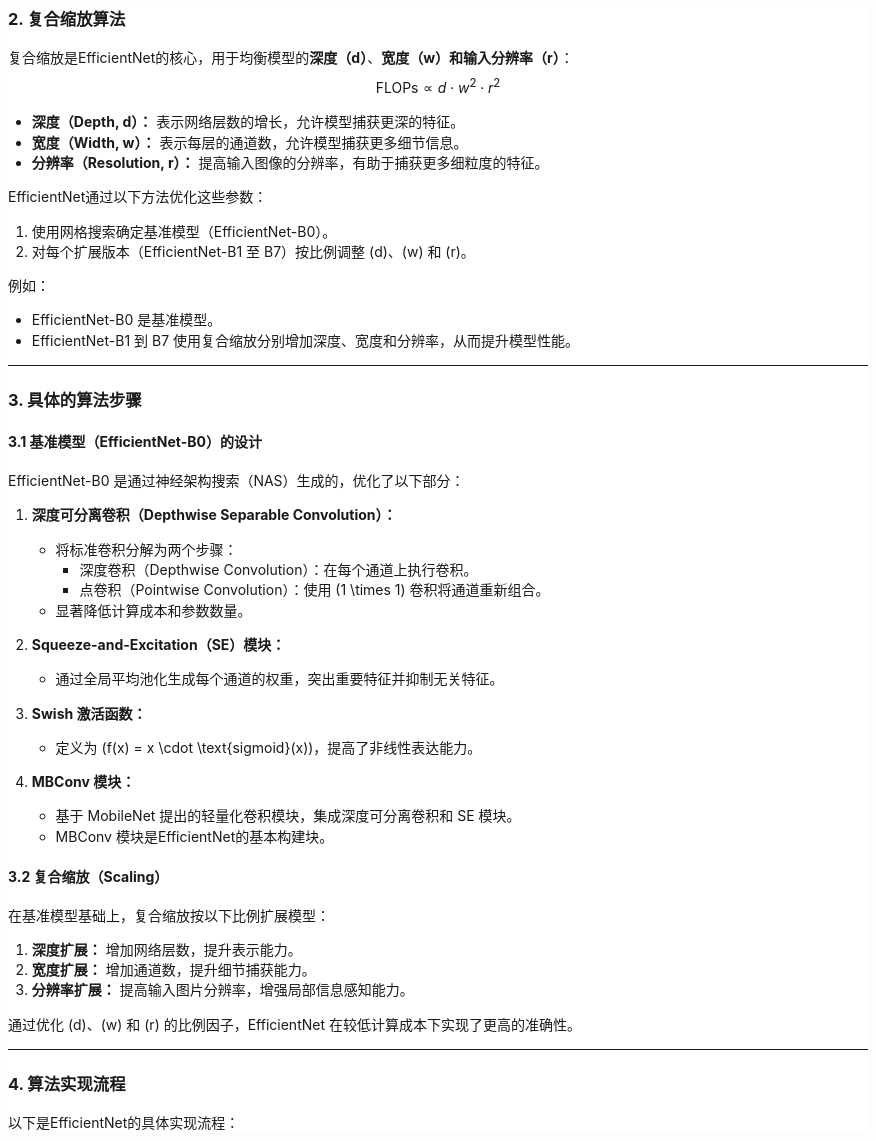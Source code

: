 ### **2. 复合缩放算法**

复合缩放是EfficientNet的核心，用于均衡模型的**深度（d）**、**宽度（w）**和**输入分辨率（r）**：
$$
\text{FLOPs} \propto d \cdot w^2 \cdot r^2
$$

- **深度（Depth, d）：** 表示网络层数的增长，允许模型捕获更深的特征。
- **宽度（Width, w）：** 表示每层的通道数，允许模型捕获更多细节信息。
- **分辨率（Resolution, r）：** 提高输入图像的分辨率，有助于捕获更多细粒度的特征。

EfficientNet通过以下方法优化这些参数：
1. 使用网格搜索确定基准模型（EfficientNet-B0）。
2. 对每个扩展版本（EfficientNet-B1 至 B7）按比例调整 \(d\)、\(w\) 和 \(r\)。

例如：
- EfficientNet-B0 是基准模型。
- EfficientNet-B1 到 B7 使用复合缩放分别增加深度、宽度和分辨率，从而提升模型性能。

---

### **3. 具体的算法步骤**

#### **3.1 基准模型（EfficientNet-B0）的设计**
EfficientNet-B0 是通过神经架构搜索（NAS）生成的，优化了以下部分：
1. **深度可分离卷积（Depthwise Separable Convolution）：**
   - 将标准卷积分解为两个步骤：
     - 深度卷积（Depthwise Convolution）：在每个通道上执行卷积。
     - 点卷积（Pointwise Convolution）：使用 \(1 \times 1\) 卷积将通道重新组合。
   - 显著降低计算成本和参数数量。

2. **Squeeze-and-Excitation（SE）模块：**
   - 通过全局平均池化生成每个通道的权重，突出重要特征并抑制无关特征。

3. **Swish 激活函数：**
   - 定义为 \(f(x) = x \cdot \text{sigmoid}(x)\)，提高了非线性表达能力。

4. **MBConv 模块：**
   - 基于 MobileNet 提出的轻量化卷积模块，集成深度可分离卷积和 SE 模块。
   - MBConv 模块是EfficientNet的基本构建块。

#### **3.2 复合缩放（Scaling）**
在基准模型基础上，复合缩放按以下比例扩展模型：
1. **深度扩展：** 增加网络层数，提升表示能力。
2. **宽度扩展：** 增加通道数，提升细节捕获能力。
3. **分辨率扩展：** 提高输入图片分辨率，增强局部信息感知能力。

通过优化 \(d\)、\(w\) 和 \(r\) 的比例因子，EfficientNet 在较低计算成本下实现了更高的准确性。

---

### **4. 算法实现流程**

以下是EfficientNet的具体实现流程：
